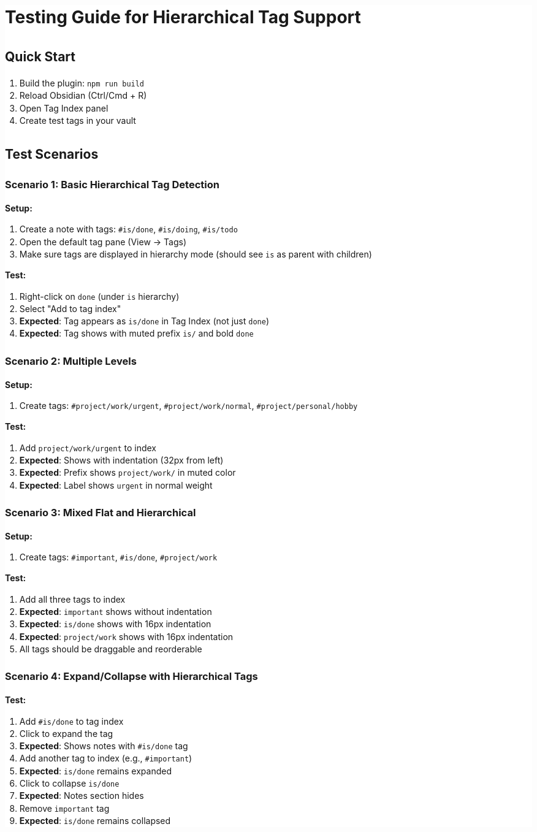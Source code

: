 # Testing Guide for Hierarchical Tag Support

## Quick Start

1. Build the plugin: `npm run build`
2. Reload Obsidian (Ctrl/Cmd + R)
3. Open Tag Index panel
4. Create test tags in your vault

## Test Scenarios

### Scenario 1: Basic Hierarchical Tag Detection
**Setup:**
1. Create a note with tags: `#is/done`, `#is/doing`, `#is/todo`
2. Open the default tag pane (View → Tags)
3. Make sure tags are displayed in hierarchy mode (should see `is` as parent with children)

**Test:**
1. Right-click on `done` (under `is` hierarchy)
2. Select "Add to tag index"
3. **Expected**: Tag appears as `is/done` in Tag Index (not just `done`)
4. **Expected**: Tag shows with muted prefix `is/` and bold `done`

### Scenario 2: Multiple Levels
**Setup:**
1. Create tags: `#project/work/urgent`, `#project/work/normal`, `#project/personal/hobby`

**Test:**
1. Add `project/work/urgent` to index
2. **Expected**: Shows with indentation (32px from left)
3. **Expected**: Prefix shows `project/work/` in muted color
4. **Expected**: Label shows `urgent` in normal weight

### Scenario 3: Mixed Flat and Hierarchical
**Setup:**
1. Create tags: `#important`, `#is/done`, `#project/work`

**Test:**
1. Add all three tags to index
2. **Expected**: `important` shows without indentation
3. **Expected**: `is/done` shows with 16px indentation
4. **Expected**: `project/work` shows with 16px indentation
5. All tags should be draggable and reorderable

### Scenario 4: Expand/Collapse with Hierarchical Tags
**Test:**
1. Add `#is/done` to tag index
2. Click to expand the tag
3. **Expected**: Shows notes with `#is/done` tag
4. Add another tag to index (e.g., `#important`)
5. **Expected**: `is/done` remains expanded
6. Click to collapse `is/done`
7. **Expected**: Notes section hides
8. Remove `important` tag
9. **Expected**: `is/done` remains collapsed
